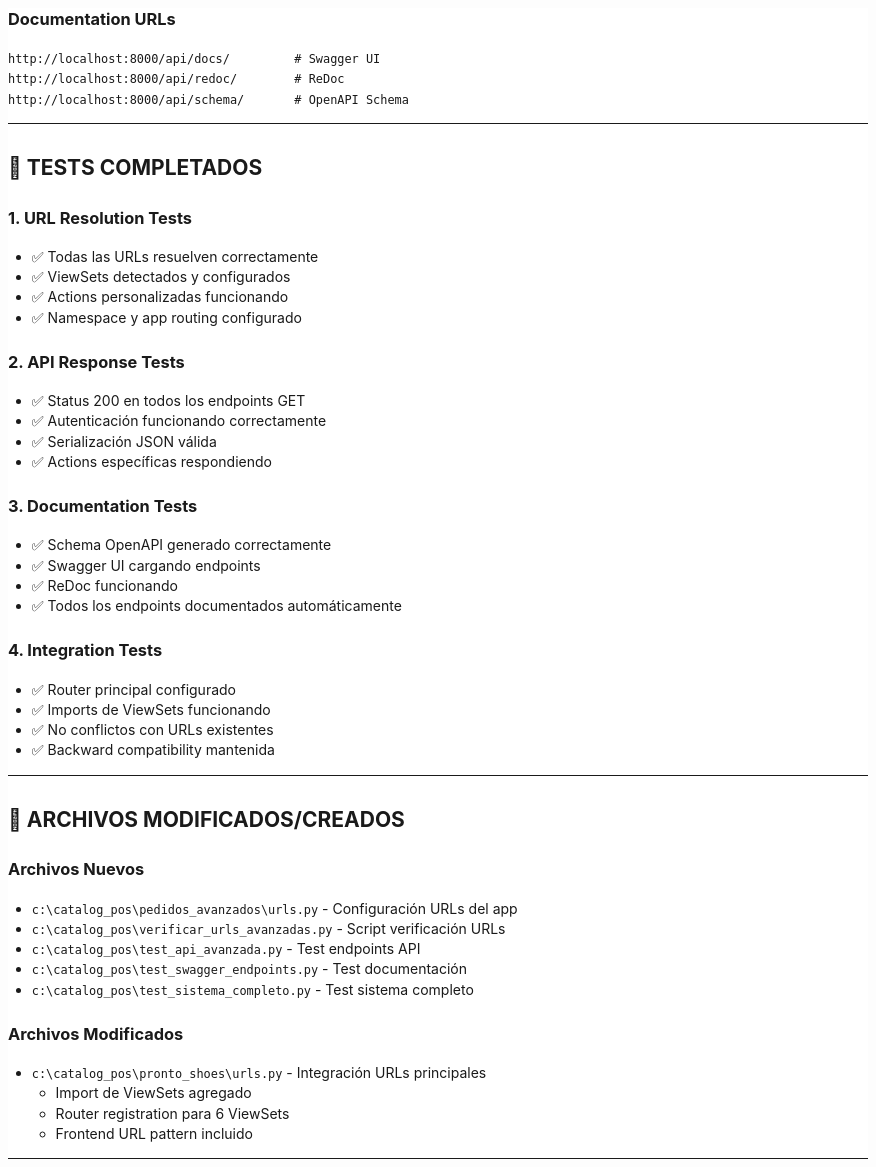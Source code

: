 ### **Documentation URLs**
```
http://localhost:8000/api/docs/         # Swagger UI
http://localhost:8000/api/redoc/        # ReDoc
http://localhost:8000/api/schema/       # OpenAPI Schema
```

---

## 🧪 TESTS COMPLETADOS

### **1. URL Resolution Tests**
- ✅ Todas las URLs resuelven correctamente
- ✅ ViewSets detectados y configurados
- ✅ Actions personalizadas funcionando
- ✅ Namespace y app routing configurado

### **2. API Response Tests**
- ✅ Status 200 en todos los endpoints GET
- ✅ Autenticación funcionando correctamente
- ✅ Serialización JSON válida
- ✅ Actions específicas respondiendo

### **3. Documentation Tests**
- ✅ Schema OpenAPI generado correctamente
- ✅ Swagger UI cargando endpoints
- ✅ ReDoc funcionando
- ✅ Todos los endpoints documentados automáticamente

### **4. Integration Tests**
- ✅ Router principal configurado
- ✅ Imports de ViewSets funcionando
- ✅ No conflictos con URLs existentes
- ✅ Backward compatibility mantenida

---

## 📁 ARCHIVOS MODIFICADOS/CREADOS

### **Archivos Nuevos**
- `c:\catalog_pos\pedidos_avanzados\urls.py` - Configuración URLs del app
- `c:\catalog_pos\verificar_urls_avanzadas.py` - Script verificación URLs
- `c:\catalog_pos\test_api_avanzada.py` - Test endpoints API
- `c:\catalog_pos\test_swagger_endpoints.py` - Test documentación
- `c:\catalog_pos\test_sistema_completo.py` - Test sistema completo

### **Archivos Modificados**
- `c:\catalog_pos\pronto_shoes\urls.py` - Integración URLs principales
  - Import de ViewSets agregado
  - Router registration para 6 ViewSets
  - Frontend URL pattern incluido

---